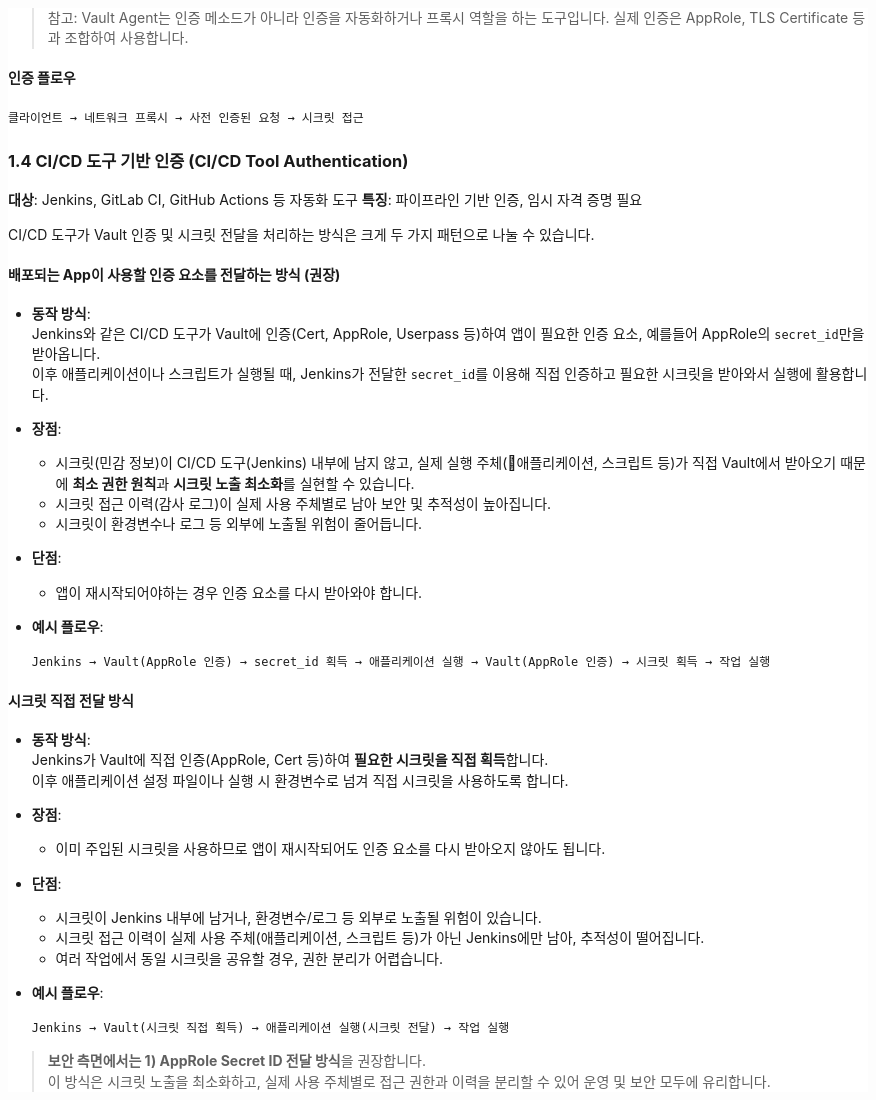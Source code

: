 > 참고: Vault Agent는 인증 메소드가 아니라 인증을 자동화하거나 프록시 역할을 하는 도구입니다. 실제 인증은 AppRole, TLS Certificate 등과 조합하여 사용합니다.

#### 인증 플로우
```
클라이언트 → 네트워크 프록시 → 사전 인증된 요청 → 시크릿 접근
```

### 1.4 CI/CD 도구 기반 인증 (CI/CD Tool Authentication)

**대상**: Jenkins, GitLab CI, GitHub Actions 등 자동화 도구
**특징**: 파이프라인 기반 인증, 임시 자격 증명 필요

CI/CD 도구가 Vault 인증 및 시크릿 전달을 처리하는 방식은 크게 두 가지 패턴으로 나눌 수 있습니다.

#### 배포되는 App이 사용할 인증 요소를 전달하는 방식 (권장)

- **동작 방식**:  
  Jenkins와 같은 CI/CD 도구가 Vault에 인증(Cert, AppRole, Userpass 등)하여 앱이 필요한 인증 요소, 예를들어 AppRole의 `secret_id`만을 받아옵니다.  
  이후 애플리케이션이나 스크립트가 실행될 때, Jenkins가 전달한 `secret_id`를 이용해 직접 인증하고 필요한 시크릿을 받아와서 실행에 활용합니다.

- **장점**:  
  - 시크릿(민감 정보)이 CI/CD 도구(Jenkins) 내부에 남지 않고, 실제 실행 주체(애플리케이션, 스크립트 등)가 직접 Vault에서 받아오기 때문에 **최소 권한 원칙**과 **시크릿 노출 최소화**를 실현할 수 있습니다.
  - 시크릿 접근 이력(감사 로그)이 실제 사용 주체별로 남아 보안 및 추적성이 높아집니다.
  - 시크릿이 환경변수나 로그 등 외부에 노출될 위험이 줄어듭니다.

- **단점**:
  - 앱이 재시작되어야하는 경우 인증 요소를 다시 받아와야 합니다.

- **예시 플로우**:  
  ```
  Jenkins → Vault(AppRole 인증) → secret_id 획득 → 애플리케이션 실행 → Vault(AppRole 인증) → 시크릿 획득 → 작업 실행
  ```

#### 시크릿 직접 전달 방식

- **동작 방식**:  
  Jenkins가 Vault에 직접 인증(AppRole, Cert 등)하여 **필요한 시크릿을 직접 획득**합니다.  
  이후 애플리케이션 설정 파일이나 실행 시 환경변수로 넘겨 직접 시크릿을 사용하도록 합니다.

- **장점**:
  - 이미 주입된 시크릿을 사용하므로 앱이 재시작되어도 인증 요소를 다시 받아오지 않아도 됩니다.

- **단점**:  
  - 시크릿이 Jenkins 내부에 남거나, 환경변수/로그 등 외부로 노출될 위험이 있습니다.
  - 시크릿 접근 이력이 실제 사용 주체(애플리케이션, 스크립트 등)가 아닌 Jenkins에만 남아, 추적성이 떨어집니다.
  - 여러 작업에서 동일 시크릿을 공유할 경우, 권한 분리가 어렵습니다.

- **예시 플로우**:  
  ```
  Jenkins → Vault(시크릿 직접 획득) → 애플리케이션 실행(시크릿 전달) → 작업 실행
  ```

> **보안 측면에서는 1) AppRole Secret ID 전달 방식**을 권장합니다.  
> 이 방식은 시크릿 노출을 최소화하고, 실제 사용 주체별로 접근 권한과 이력을 분리할 수 있어 운영 및 보안 모두에 유리합니다.
